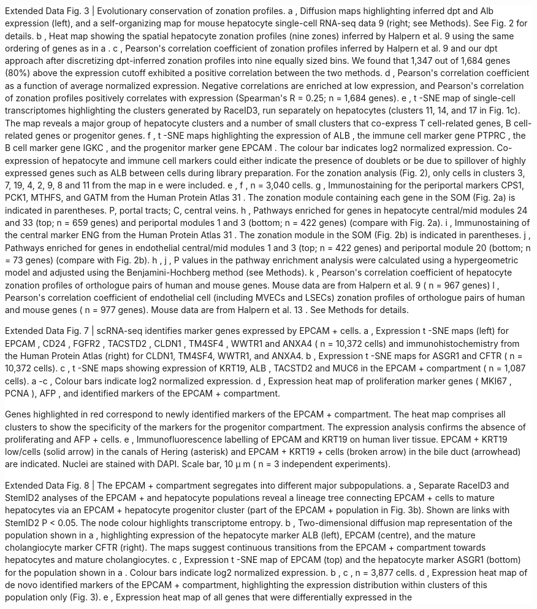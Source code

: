 Extended Data Fig. 3 | Evolutionary conservation of zonation profiles. a , Diffusion maps highlighting inferred dpt and Alb expression (left), and a self-organizing map for mouse hepatocyte single-cell RNA-seq data 9 (right; see Methods). See Fig. 2 for details. b , Heat map showing the spatial hepatocyte zonation profiles (nine zones) inferred by Halpern et al. 9 using the same ordering of genes as in a . c , Pearson's correlation coefficient of zonation profiles inferred by Halpern et al. 9 and our dpt approach after discretizing dpt-inferred zonation profiles into nine equally sized bins. We found that 1,347 out of 1,684 genes (80%) above the expression cutoff exhibited a positive correlation between the two methods. d , Pearson's correlation coefficient as a function of average normalized expression. Negative correlations are enriched at low expression, and Pearson's correlation of zonation profiles positively correlates with expression (Spearman's R = 0.25; n = 1,684 genes). e , t -SNE map of single-cell transcriptomes highlighting the clusters generated by RaceID3, run separately on hepatocytes (clusters 11, 14, and 17 in Fig. 1c). The map reveals a major group of hepatocyte clusters and a number of small clusters that co-express T cell-related genes, B cell-related genes or progenitor genes. f , t -SNE maps highlighting the expression of ALB , the immune cell marker gene PTPRC , the B cell marker gene IGKC , and the progenitor marker gene EPCAM . The colour bar indicates log2 normalized expression. Co-expression of hepatocyte and immune cell markers could either indicate the presence of doublets or be due to spillover of highly expressed genes such as ALB between cells during library preparation. For the zonation analysis (Fig. 2), only cells in clusters 3, 7, 19, 4, 2, 9, 8 and 11 from the map in e were included. e , f , n = 3,040 cells. g , Immunostaining for the periportal markers CPS1, PCK1, MTHFS, and GATM from the Human Protein Atlas 31 . The zonation module containing each gene in the SOM (Fig. 2a) is indicated in parentheses. P, portal tracts; C, central veins. h , Pathways enriched for genes in hepatocyte central/mid modules 24 and 33 (top; n = 659 genes) and periportal modules 1 and 3 (bottom; n = 422 genes) (compare with Fig. 2a). i , Immunostaining of the central marker ENG from the Human Protein Atlas 31 . The zonation module in the SOM (Fig. 2b) is indicated in parentheses. j , Pathways enriched for genes in endothelial central/mid modules 1 and 3 (top; n = 422 genes) and periportal module 20 (bottom; n = 73 genes) (compare with Fig. 2b). h , j , P values in the pathway enrichment analysis were calculated using a hypergeometric model and adjusted using the Benjamini-Hochberg method (see Methods). k , Pearson's correlation coefficient of hepatocyte zonation profiles of orthologue pairs of human and mouse genes. Mouse data are from Halpern et al. 9 ( n = 967 genes) l , Pearson's correlation coefficient of endothelial cell (including MVECs and LSECs) zonation profiles of orthologue pairs of human and mouse genes ( n = 977 genes). Mouse data are from Halpern et al. 13 . See Methods for details.

Extended Data Fig. 7 | scRNA-seq identifies marker genes expressed by EPCAM + cells. a , Expression t -SNE maps (left) for EPCAM , CD24 , FGFR2 , TACSTD2 , CLDN1 , TM4SF4 , WWTR1 and ANXA4 ( n = 10,372 cells) and immunohistochemistry from the Human Protein Atlas (right) for CLDN1, TM4SF4, WWTR1, and ANXA4. b , Expression t -SNE maps for ASGR1 and CFTR ( n = 10,372 cells). c , t -SNE maps showing expression of KRT19, ALB , TACSTD2 and MUC6 in the EPCAM + compartment ( n = 1,087 cells). a -c , Colour bars indicate log2 normalized expression. d , Expression heat map of proliferation marker genes ( MKI67 , PCNA ), AFP , and identified markers of the EPCAM + compartment.

Genes highlighted in red correspond to newly identified markers of the EPCAM + compartment. The heat map comprises all clusters to show the specificity of the markers for the progenitor compartment. The expression analysis confirms the absence of proliferating and AFP + cells. e , Immunofluorescence labelling of EPCAM and KRT19 on human liver tissue. EPCAM + KRT19 low/cells (solid arrow) in the canals of Hering (asterisk) and EPCAM + KRT19 + cells (broken arrow) in the bile duct (arrowhead) are indicated. Nuclei are stained with DAPI. Scale bar, 10 µ m ( n = 3 independent experiments).

Extended Data Fig. 8 | The EPCAM + compartment segregates into different major subpopulations. a , Separate RaceID3 and StemID2 analyses of the EPCAM + and hepatocyte populations reveal a lineage tree connecting EPCAM + cells to mature hepatocytes via an EPCAM + hepatocyte progenitor cluster (part of the EPCAM + population in Fig. 3b). Shown are links with StemID2 P &lt; 0.05. The node colour highlights transcriptome entropy. b , Two-dimensional diffusion map representation of the population shown in a , highlighting expression of the hepatocyte marker ALB (left), EPCAM (centre), and the mature cholangiocyte marker CFTR (right). The maps suggest continuous transitions from the EPCAM + compartment towards hepatocytes and mature cholangiocytes. c , Expression t -SNE map of EPCAM (top) and the hepatocyte marker ASGR1 (bottom) for the population shown in a . Colour bars indicate log2 normalized expression. b , c , n = 3,877 cells. d , Expression heat map of de novo identified markers of the EPCAM + compartment, highlighting the expression distribution within clusters of this population only (Fig. 3). e , Expression heat map of all genes that were differentially expressed in the
